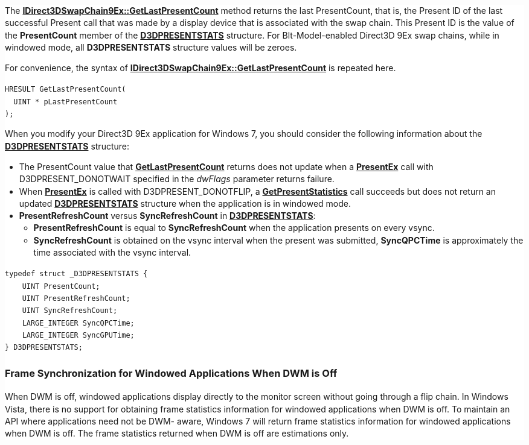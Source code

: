 The [**IDirect3DSwapChain9Ex::GetLastPresentCount**](https://docs.microsoft.com/windows/desktop/api/d3d9/nf-d3d9-idirect3dswapchain9ex-getlastpresentcount) method returns the last PresentCount, that is, the Present ID of the last successful Present call that was made by a display device that is associated with the swap chain. This Present ID is the value of the **PresentCount** member of the [**D3DPRESENTSTATS**](https://docs.microsoft.com/windows/desktop/direct3d9/d3dpresentstats) structure. For Blt-Model-enabled Direct3D 9Ex swap chains, while in windowed mode, all **D3DPRESENTSTATS** structure values will be zeroes.

For convenience, the syntax of [**IDirect3DSwapChain9Ex::GetLastPresentCount**](https://docs.microsoft.com/windows/desktop/api/d3d9/nf-d3d9-idirect3dswapchain9ex-getlastpresentcount) is repeated here.

``` syntax
HRESULT GetLastPresentCount(
  UINT * pLastPresentCount
);
```

When you modify your Direct3D 9Ex application for Windows 7, you should consider the following information about the [**D3DPRESENTSTATS**](https://docs.microsoft.com/windows/desktop/direct3d9/d3dpresentstats) structure:

-   The PresentCount value that [**GetLastPresentCount**](https://docs.microsoft.com/windows/desktop/api/d3d9/nf-d3d9-idirect3dswapchain9ex-getlastpresentcount) returns does not update when a [**PresentEx**](https://docs.microsoft.com/windows/desktop/api/d3d9/nf-d3d9-idirect3ddevice9ex-presentex) call with D3DPRESENT\_DONOTWAIT specified in the *dwFlags* parameter returns failure.
-   When [**PresentEx**](https://docs.microsoft.com/windows/desktop/api/d3d9/nf-d3d9-idirect3ddevice9ex-presentex) is called with D3DPRESENT\_DONOTFLIP, a [**GetPresentStatistics**](https://docs.microsoft.com/previous-versions/windows/desktop/legacy/bb205901(v=vs.85)) call succeeds but does not return an updated [**D3DPRESENTSTATS**](https://docs.microsoft.com/windows/desktop/direct3d9/d3dpresentstats) structure when the application is in windowed mode.
-   **PresentRefreshCount** versus **SyncRefreshCount** in [**D3DPRESENTSTATS**](https://docs.microsoft.com/windows/desktop/direct3d9/d3dpresentstats):
    -   **PresentRefreshCount** is equal to **SyncRefreshCount** when the application presents on every vsync.
    -   **SyncRefreshCount** is obtained on the vsync interval when the present was submitted, **SyncQPCTime** is approximately the time associated with the vsync interval.

``` syntax
typedef struct _D3DPRESENTSTATS {
    UINT PresentCount;
    UINT PresentRefreshCount;
    UINT SyncRefreshCount;
    LARGE_INTEGER SyncQPCTime;
    LARGE_INTEGER SyncGPUTime;
} D3DPRESENTSTATS;
```

### Frame Synchronization for Windowed Applications When DWM is Off

When DWM is off, windowed applications display directly to the monitor screen without going through a flip chain. In Windows Vista, there is no support for obtaining frame statistics information for windowed applications when DWM is off. To maintain an API where applications need not be DWM- aware, Windows 7 will return frame statistics information for windowed applications when DWM is off. The frame statistics returned when DWM is off are estimations only.
